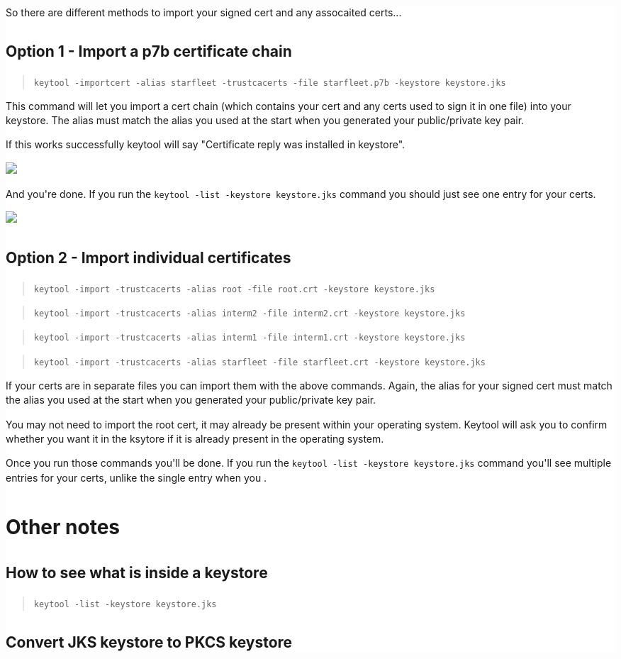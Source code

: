 So there are different methods to import your signed cert and any assocaited certs...

## Option 1 - Import a p7b certificate chain

> ```keytool -importcert -alias starfleet -trustcacerts -file starfleet.p7b -keystore keystore.jks```

This command will let you import a cert chain (which contains your cert and any certs used to sign it in one file) into your keystore. The alias must match the alias you used at the start when you generated your public/private key pair.

If this works successfully keytool will say "Certificate reply was installed in keystore".

<a class="image" href="{{site.baseurl}}/images/Certificate p7b reply import.png" data-lightbox="image-1" data-title="Example of importing a certificate reply from a certificate authority">
<img src="{{site.baseurl}}/images/Certificate p7b reply import.png" style="width:500px;" /></a>

And you're done. If you run the ```keytool -list -keystore keystore.jks``` command you should just see one entry for your certs.

<a class="image" href="{{site.baseurl}}/images/Certificate p7b done.png" data-lightbox="image-1" data-title="Example of importing a certificate reply from a certificate authority">
<img src="{{site.baseurl}}/images/Certificate p7b done.png" style="width:500px;" /></a>

## Option 2 - Import individual certificates

> ```keytool -import -trustcacerts -alias root -file root.crt -keystore keystore.jks```

> ```keytool -import -trustcacerts -alias interm2 -file interm2.crt -keystore keystore.jks```

> ```keytool -import -trustcacerts -alias interm1 -file interm1.crt -keystore keystore.jks```

> ```keytool -import -trustcacerts -alias starfleet -file starfleet.crt -keystore keystore.jks```

If your certs are in separate files you can import them with the above commands. Again, the alias for your signed cert must match the alias you used at the start when you generated your public/private key pair.

You may not need to import the root cert, it may already be present within your operating system. Keytool will ask you to confirm whether you want it in the ksytore if it is already present in the operating system.

Once you run those commands you'll be done. If you run the ```keytool -list -keystore keystore.jks``` command you'll see multiple entries for your certs, unlike the single entry when you .

# Other notes

## How to see what is inside a keystore

> ```keytool -list -keystore keystore.jks```

## Convert JKS keystore to PKCS keystore
